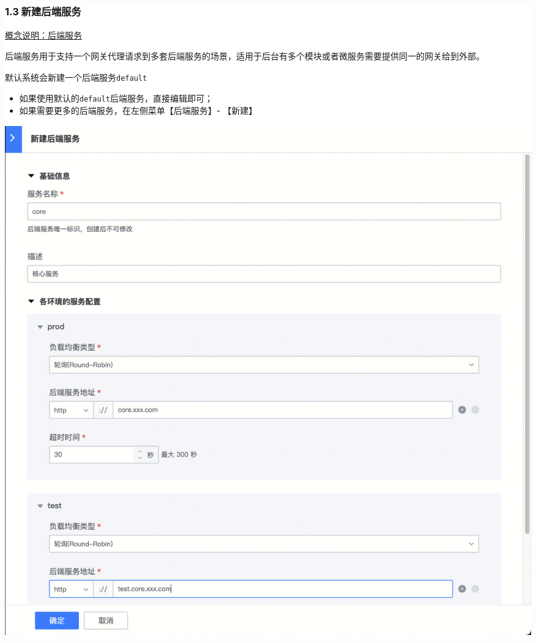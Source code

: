 ### 1.3 新建后端服务


[概念说明：后端服务](../../Explanation/backend.md)

后端服务用于支持一个网关代理请求到多套后端服务的场景，适用于后台有多个模块或者微服务需要提供同一的网关给到外部。

默认系统会新建一个后端服务`default`

- 如果使用默认的`default`后端服务，直接编辑即可；
- 如果需要更多的后端服务，在左侧菜单【后端服务】- 【新建】

![create_backend.png](media/connect-gateway-03.png)

